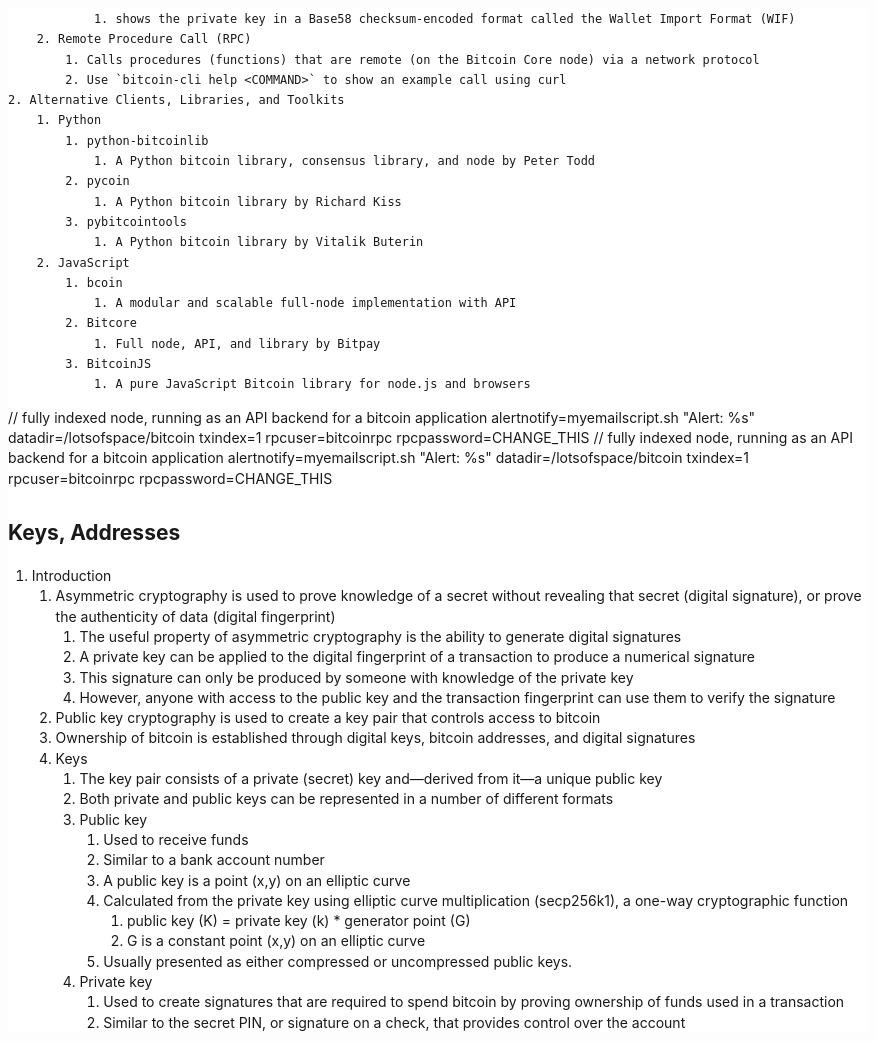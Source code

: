                 1. shows the private key in a Base58 checksum-encoded format called the Wallet Import Format (WIF)
        2. Remote Procedure Call (RPC)
            1. Calls procedures (functions) that are remote (on the Bitcoin Core node) via a network protocol
            2. Use `bitcoin-cli help <COMMAND>` to show an example call using curl
    2. Alternative Clients, Libraries, and Toolkits
        1. Python
            1. python-bitcoinlib
                1. A Python bitcoin library, consensus library, and node by Peter Todd
            2. pycoin
                1. A Python bitcoin library by Richard Kiss
            3. pybitcointools
                1. A Python bitcoin library by Vitalik Buterin
        2. JavaScript
            1. bcoin
                1. A modular and scalable full-node implementation with API
            2. Bitcore
                1. Full node, API, and library by Bitpay
            3. BitcoinJS
                1. A pure JavaScript Bitcoin library for node.js and browsers

// fully indexed node, running as an API backend for a bitcoin application
alertnotify=myemailscript.sh "Alert: %s"
datadir=/lotsofspace/bitcoin
txindex=1
rpcuser=bitcoinrpc
rpcpassword=CHANGE_THIS
// fully indexed node, running as an API backend for a bitcoin application
alertnotify=myemailscript.sh "Alert: %s"
datadir=/lotsofspace/bitcoin
txindex=1
rpcuser=bitcoinrpc
rpcpassword=CHANGE_THIS

## Keys, Addresses

1. Introduction
   1. Asymmetric cryptography is used to prove knowledge of a secret without revealing that secret (digital signature), or prove the authenticity of data (digital fingerprint)
      1. The useful property of asymmetric cryptography is the ability to generate digital signatures
      2. A private key can be applied to the digital fingerprint of a transaction to produce a numerical signature
      3. This signature can only be produced by someone with knowledge of the private key
      4. However, anyone with access to the public key and the transaction fingerprint can use them to verify the signature
   2. Public key cryptography is used to create a key pair that controls access to bitcoin
   3. Ownership of bitcoin is established through digital keys, bitcoin addresses, and digital signatures
   4. Keys
      1. The key pair consists of a private (secret) key and—derived from it—a unique public key
      2. Both private and public keys can be represented in a number of different formats
      3. Public key
         1. Used to receive funds
         2. Similar to a bank account number
         3. A public key is a point (x,y) on an elliptic curve
         4. Calculated from the private key using elliptic curve multiplication (secp256k1), a one-way cryptographic function
            1. public key (K) = private key (k) \* generator point (G)
            2. G is a constant point (x,y) on an elliptic curve
         5. Usually presented as either compressed or uncompressed public keys.
      4. Private key
         1. Used to create signatures that are required to spend bitcoin by proving ownership of funds used in a transaction
         2. Similar to the secret PIN, or signature on a check, that provides control over the account